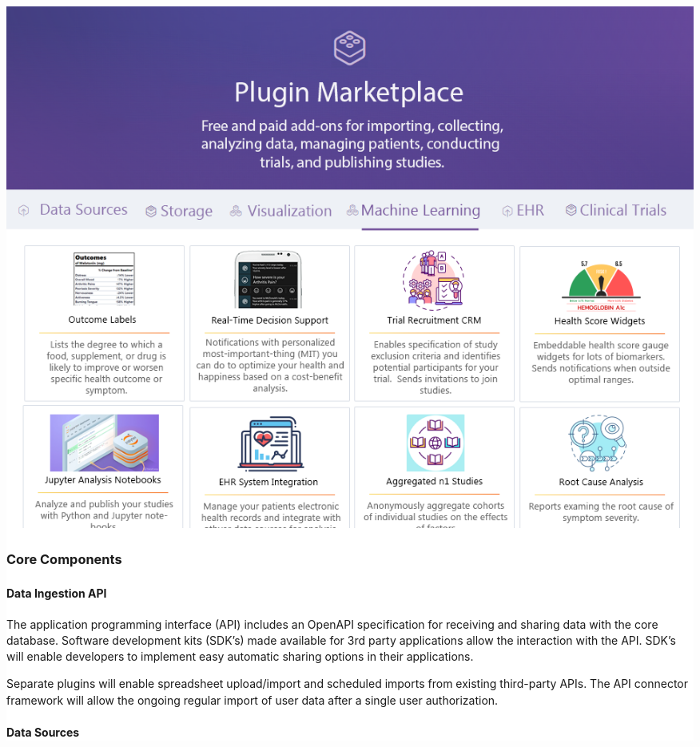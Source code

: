 ![framework diagram](plugins/plugin-marketplace.png)

### Core Components

#### Data Ingestion API

The application programming interface (API) includes an OpenAPI specification for receiving and sharing data with the 
core database.
Software development kits (SDK’s) made available for 3rd party applications allow the interaction with the API.
SDK’s will enable developers to implement easy automatic sharing options in their applications.

Separate plugins will enable spreadsheet upload/import and scheduled imports from existing third-party APIs.
The API connector framework will allow the ongoing regular import of user data after a single user authorization.

#### Data Sources
